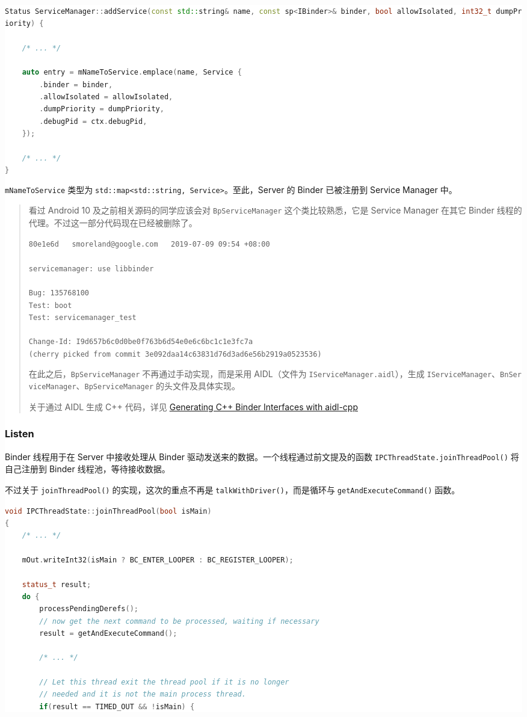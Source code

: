 ``` c++
Status ServiceManager::addService(const std::string& name, const sp<IBinder>& binder, bool allowIsolated, int32_t dumpPriority) {
    
    /* ... */

    auto entry = mNameToService.emplace(name, Service {
        .binder = binder,
        .allowIsolated = allowIsolated,
        .dumpPriority = dumpPriority,
        .debugPid = ctx.debugPid,
    });

    /* ... */
}
```

`mNameToService` 类型为 `std::map<std::string, Service>`。至此，Server 的 Binder 已被注册到 Service Manager 中。

> 看过 Android 10 及之前相关源码的同学应该会对 `BpServiceManager` 这个类比较熟悉，它是 Service Manager 在其它 Binder 线程的代理。不过这一部分代码现在已经被删除了。
>
> ```
> 80e1e6d   smoreland@google.com   2019-07-09 09:54 +08:00
>
> servicemanager: use libbinder
>
> Bug: 135768100
> Test: boot
> Test: servicemanager_test
>
> Change-Id: I9d657b6c0d0be0f763b6d54e0e6c6bc1c1e3fc7a
> (cherry picked from commit 3e092daa14c63831d76d3ad6e56b2919a0523536)
> ```
>
> 在此之后，`BpServiceManager` 不再通过手动实现，而是采用 AIDL（文件为 `IServiceManager.aidl`），生成 `IServiceManager`、`BnServiceManager`、`BpServiceManager` 的头文件及具体实现。
>
> 关于通过 AIDL 生成 C++ 代码，详见 [Generating C++ Binder Interfaces with aidl-cpp](https://android.googlesource.com/platform/system/tools/aidl/+/brillo-m10-dev/docs/aidl-cpp.md)

### Listen

Binder 线程用于在 Server 中接收处理从 Binder 驱动发送来的数据。一个线程通过前文提及的函数 `IPCThreadState.joinThreadPool()` 将自己注册到 Binder 线程池，等待接收数据。

不过关于 `joinThreadPool()` 的实现，这次的重点不再是 `talkWithDriver()`，而是循环与 `getAndExecuteCommand()` 函数。

``` c++
void IPCThreadState::joinThreadPool(bool isMain)
{
    /* ... */

    mOut.writeInt32(isMain ? BC_ENTER_LOOPER : BC_REGISTER_LOOPER);

    status_t result;
    do {
        processPendingDerefs();
        // now get the next command to be processed, waiting if necessary
        result = getAndExecuteCommand();

        /* ... */

        // Let this thread exit the thread pool if it is no longer
        // needed and it is not the main process thread.
        if(result == TIMED_OUT && !isMain) {
```